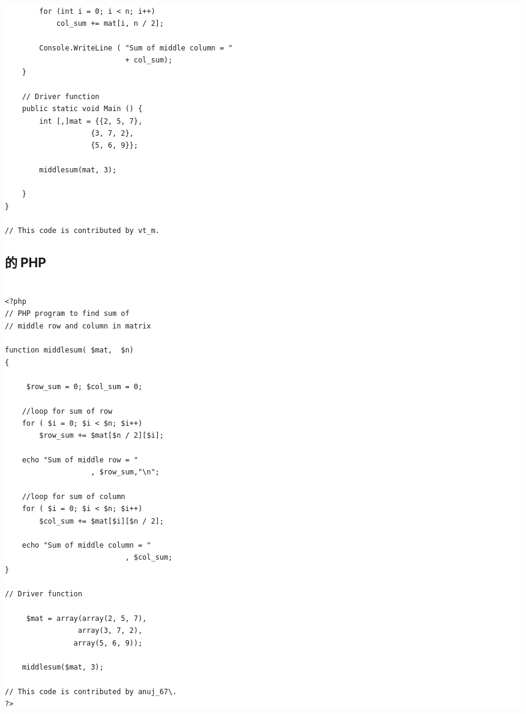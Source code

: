 ```
        for (int i = 0; i < n; i++) 
            col_sum += mat[i, n / 2]; 

        Console.WriteLine ( "Sum of middle column = "
                            + col_sum); 
    } 

    // Driver function 
    public static void Main () { 
        int [,]mat = {{2, 5, 7}, 
                    {3, 7, 2},  
                    {5, 6, 9}}; 

        middlesum(mat, 3); 

    } 
} 

// This code is contributed by vt_m. 

```

## 的 PHP

```

<?php 
// PHP program to find sum of  
// middle row and column in matrix 

function middlesum( $mat,  $n) 
{ 

     $row_sum = 0; $col_sum = 0; 

    //loop for sum of row 
    for ( $i = 0; $i < $n; $i++) 
        $row_sum += $mat[$n / 2][$i]; 

    echo "Sum of middle row = "
                    , $row_sum,"\n"; 

    //loop for sum of column 
    for ( $i = 0; $i < $n; $i++) 
        $col_sum += $mat[$i][$n / 2]; 

    echo "Sum of middle column = "
                            , $col_sum; 
} 

// Driver function 

     $mat = array(array(2, 5, 7), 
                 array(3, 7, 2),  
                array(5, 6, 9)); 

    middlesum($mat, 3); 

// This code is contributed by anuj_67\. 
?> 

```
